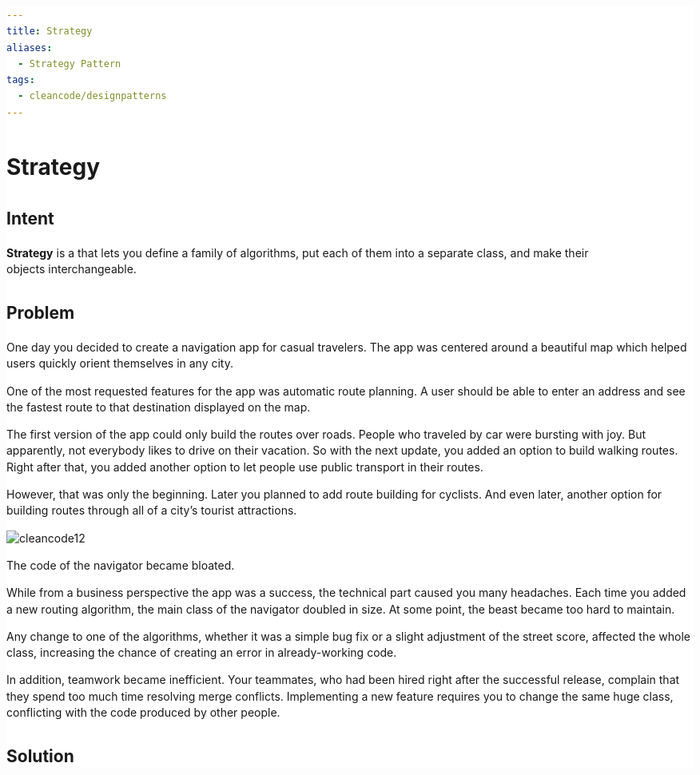 ```yaml
---
title: Strategy
aliases:
  - Strategy Pattern
tags:
  - cleancode/designpatterns
---
```

# Strategy

## Intent

**Strategy** is a [](docs/main/CleanCode/DesignPatterns/DesignPatterns.md#Behavioral|behavioral%20design%20pattern) that lets you define a family of algorithms, put each of them into a separate class, and make their objects interchangeable.

## Problem

One day you decided to create a navigation app for casual travelers. The app was centered around a beautiful map which helped users quickly orient themselves in any city.

One of the most requested features for the app was automatic route planning. A user should be able to enter an address and see the fastest route to that destination displayed on the map.

The first version of the app could only build the routes over roads. People who traveled by car were bursting with joy. But apparently, not everybody likes to drive on their vacation. So with the next update, you added an option to build walking routes. Right after that, you added another option to let people use public transport in their routes.

However, that was only the beginning. Later you planned to add route building for cyclists. And even later, another option for building routes through all of a city’s tourist attractions.

![cleancode12](//assets/cleancode12.webp)

The code of the navigator became bloated.

While from a business perspective the app was a success, the technical part caused you many headaches. Each time you added a new routing algorithm, the main class of the navigator doubled in size. At some point, the beast became too hard to maintain.

Any change to one of the algorithms, whether it was a simple bug fix or a slight adjustment of the street score, affected the whole class, increasing the chance of creating an error in already-working code.

In addition, teamwork became inefficient. Your teammates, who had been hired right after the successful release, complain that they spend too much time resolving merge conflicts. Implementing a new feature requires you to change the same huge class, conflicting with the code produced by other people.

## Solution
